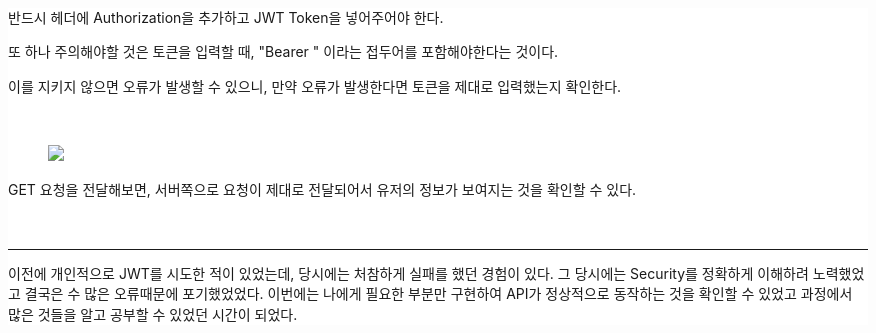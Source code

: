 
반드시 헤더에 Authorization을 추가하고 JWT Token을 넣어주어야 한다.

또 하나 주의해야할 것은 토큰을 입력할 때, \"Bearer \" 이라는 접두어를
포함해야한다는 것이다.

이를 지키지 않으면 오류가 발생할 수 있으니, 만약 오류가 발생한다면
토큰을 제대로 입력했는지 확인한다.

 

<figure class="imageblock alignCenter" data-ke-mobilestyle="widthOrigin"
data-origin-width="297" data-origin-height="97">
<span
data-url="https://blog.kakaocdn.net/dn/9aNmO/btsAeBy8VFR/fsgnpySlbNaj1C4hKWkUkK/img.png"
data-lightbox="lightbox"><img
src="https://blog.kakaocdn.net/dn/9aNmO/btsAeBy8VFR/fsgnpySlbNaj1C4hKWkUkK/img.png"
srcset="https://img1.daumcdn.net/thumb/R1280x0/?scode=mtistory2&amp;fname=https%3A%2F%2Fblog.kakaocdn.net%2Fdn%2F9aNmO%2FbtsAeBy8VFR%2FfsgnpySlbNaj1C4hKWkUkK%2Fimg.png"
onerror="this.onerror=null; this.src=&#39;//t1.daumcdn.net/tistory_admin/static/images/no-image-v1.png&#39;; this.srcset=&#39;//t1.daumcdn.net/tistory_admin/static/images/no-image-v1.png&#39;;"
data-origin-width="297" data-origin-height="97" /></span>
</figure>

GET 요청을 전달해보면, 서버쪽으로 요청이 제대로 전달되어서 유저의 정보가
보여지는 것을 확인할 수 있다.

 

------------------------------------------------------------------------

이전에 개인적으로 JWT를 시도한 적이 있었는데, 당시에는 처참하게 실패를
했던 경험이 있다. 그 당시에는 Security를 정확하게 이해하려 노력했었고
결국은 수 많은 오류때문에 포기했었었다. 이번에는 나에게 필요한 부분만
구현하여 API가 정상적으로 동작하는 것을 확인할 수 있었고 과정에서 많은
것들을 알고 공부할 수 있었던 시간이 되었다.
